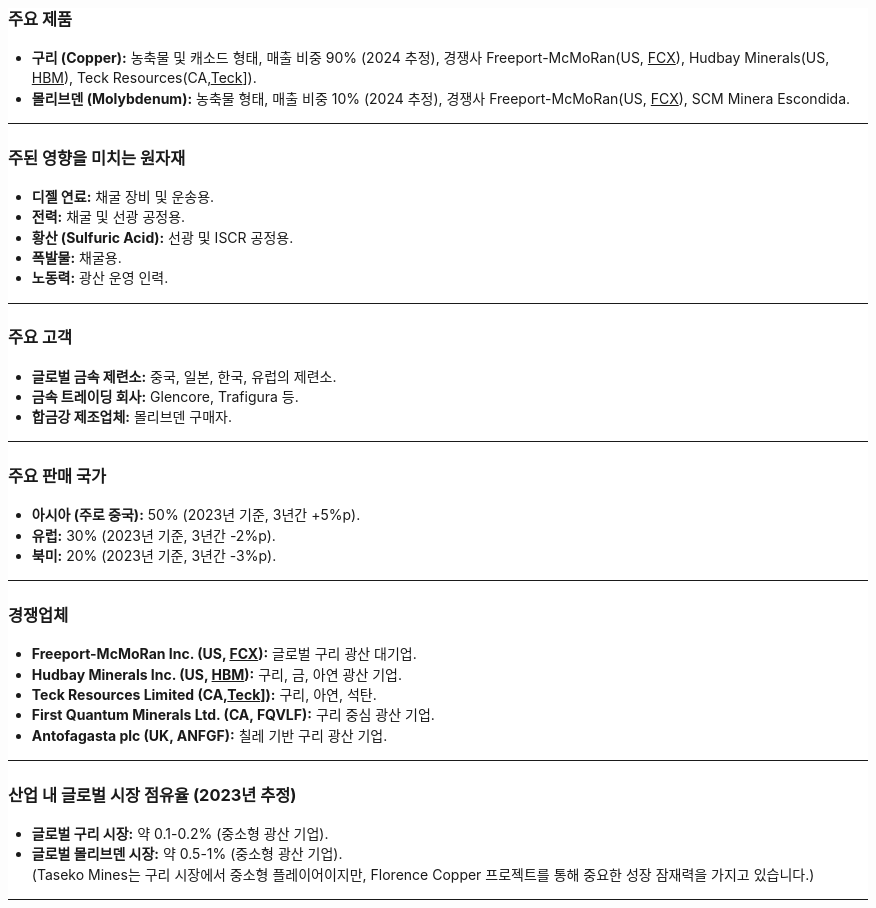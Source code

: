 ### 주요 제품

- **구리 (Copper):** 농축물 및 캐소드 형태, 매출 비중 90% (2024 추정), 경쟁사 Freeport-McMoRan(US, [FCX](/company-analysis/fcx/)), Hudbay Minerals(US, [HBM](/industry-study/hbm/)), Teck Resources(CA,[Teck](/company-analysis/teck/)]).
- **몰리브덴 (Molybdenum):** 농축물 형태, 매출 비중 10% (2024 추정), 경쟁사 Freeport-McMoRan(US, [FCX](/company-analysis/fcx/)), SCM Minera Escondida.

---

### 주된 영향을 미치는 원자재

- **디젤 연료:** 채굴 장비 및 운송용.
- **전력:** 채굴 및 선광 공정용.
- **황산 (Sulfuric Acid):** 선광 및 ISCR 공정용.
- **폭발물:** 채굴용.
- **노동력:** 광산 운영 인력.

---

### 주요 고객

- **글로벌 금속 제련소:** 중국, 일본, 한국, 유럽의 제련소.
- **금속 트레이딩 회사:** Glencore, Trafigura 등.
- **합금강 제조업체:** 몰리브덴 구매자.

---

### 주요 판매 국가

- **아시아 (주로 중국):** 50% (2023년 기준, 3년간 +5%p).
- **유럽:** 30% (2023년 기준, 3년간 -2%p).
- **북미:** 20% (2023년 기준, 3년간 -3%p).

---

### 경쟁업체

- **Freeport-McMoRan Inc. (US, [FCX](/company-analysis/fcx/)):** 글로벌 구리 광산 대기업.
- **Hudbay Minerals Inc. (US, [HBM](/industry-study/hbm/)):** 구리, 금, 아연 광산 기업.
- **Teck Resources Limited (CA,[Teck](/company-analysis/teck/)]):** 구리, 아연, 석탄.
- **First Quantum Minerals Ltd. (CA, FQVLF):** 구리 중심 광산 기업.
- **Antofagasta plc (UK, ANFGF):** 칠레 기반 구리 광산 기업.

---

### 산업 내 글로벌 시장 점유율 (2023년 추정)

- **글로벌 구리 시장:** 약 0.1-0.2% (중소형 광산 기업).
- **글로벌 몰리브덴 시장:** 약 0.5-1% (중소형 광산 기업).  
    (Taseko Mines는 구리 시장에서 중소형 플레이어이지만, Florence Copper 프로젝트를 통해 중요한 성장 잠재력을 가지고 있습니다.)

---
